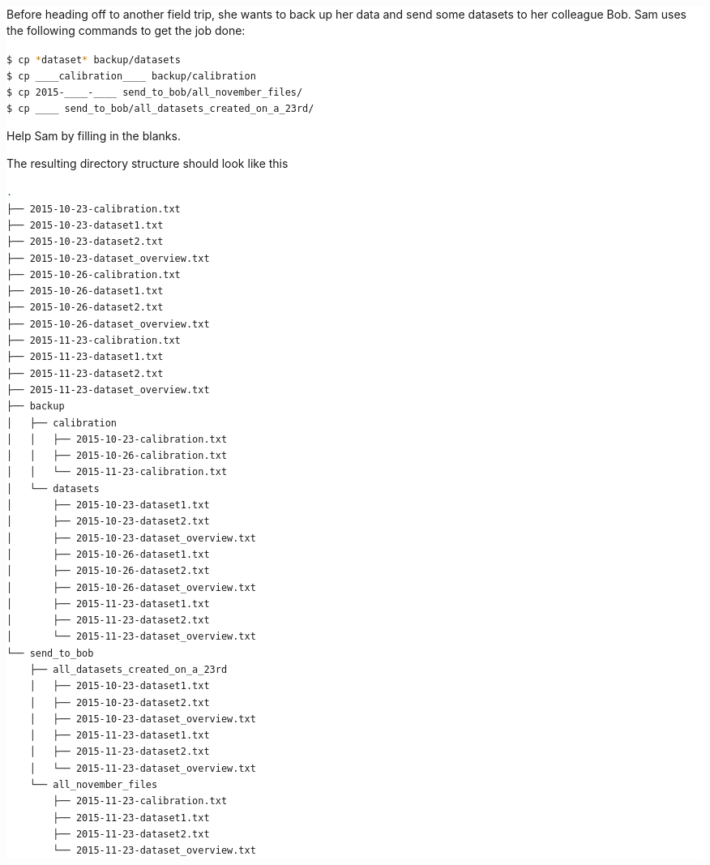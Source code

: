 ```bash
```

Before heading off to another field trip, she wants to back up her data and
send some datasets to her colleague Bob. Sam uses the following commands
to get the job done:

```bash
$ cp *dataset* backup/datasets
$ cp ____calibration____ backup/calibration
$ cp 2015-____-____ send_to_bob/all_november_files/
$ cp ____ send_to_bob/all_datasets_created_on_a_23rd/
```

Help Sam by filling in the blanks.

The resulting directory structure should look like this

```bash
.
├── 2015-10-23-calibration.txt
├── 2015-10-23-dataset1.txt
├── 2015-10-23-dataset2.txt
├── 2015-10-23-dataset_overview.txt
├── 2015-10-26-calibration.txt
├── 2015-10-26-dataset1.txt
├── 2015-10-26-dataset2.txt
├── 2015-10-26-dataset_overview.txt
├── 2015-11-23-calibration.txt
├── 2015-11-23-dataset1.txt
├── 2015-11-23-dataset2.txt
├── 2015-11-23-dataset_overview.txt
├── backup
│   ├── calibration
│   │   ├── 2015-10-23-calibration.txt
│   │   ├── 2015-10-26-calibration.txt
│   │   └── 2015-11-23-calibration.txt
│   └── datasets
│       ├── 2015-10-23-dataset1.txt
│       ├── 2015-10-23-dataset2.txt
│       ├── 2015-10-23-dataset_overview.txt
│       ├── 2015-10-26-dataset1.txt
│       ├── 2015-10-26-dataset2.txt
│       ├── 2015-10-26-dataset_overview.txt
│       ├── 2015-11-23-dataset1.txt
│       ├── 2015-11-23-dataset2.txt
│       └── 2015-11-23-dataset_overview.txt
└── send_to_bob
    ├── all_datasets_created_on_a_23rd
    │   ├── 2015-10-23-dataset1.txt
    │   ├── 2015-10-23-dataset2.txt
    │   ├── 2015-10-23-dataset_overview.txt
    │   ├── 2015-11-23-dataset1.txt
    │   ├── 2015-11-23-dataset2.txt
    │   └── 2015-11-23-dataset_overview.txt
    └── all_november_files
        ├── 2015-11-23-calibration.txt
        ├── 2015-11-23-dataset1.txt
        ├── 2015-11-23-dataset2.txt
        └── 2015-11-23-dataset_overview.txt
```
